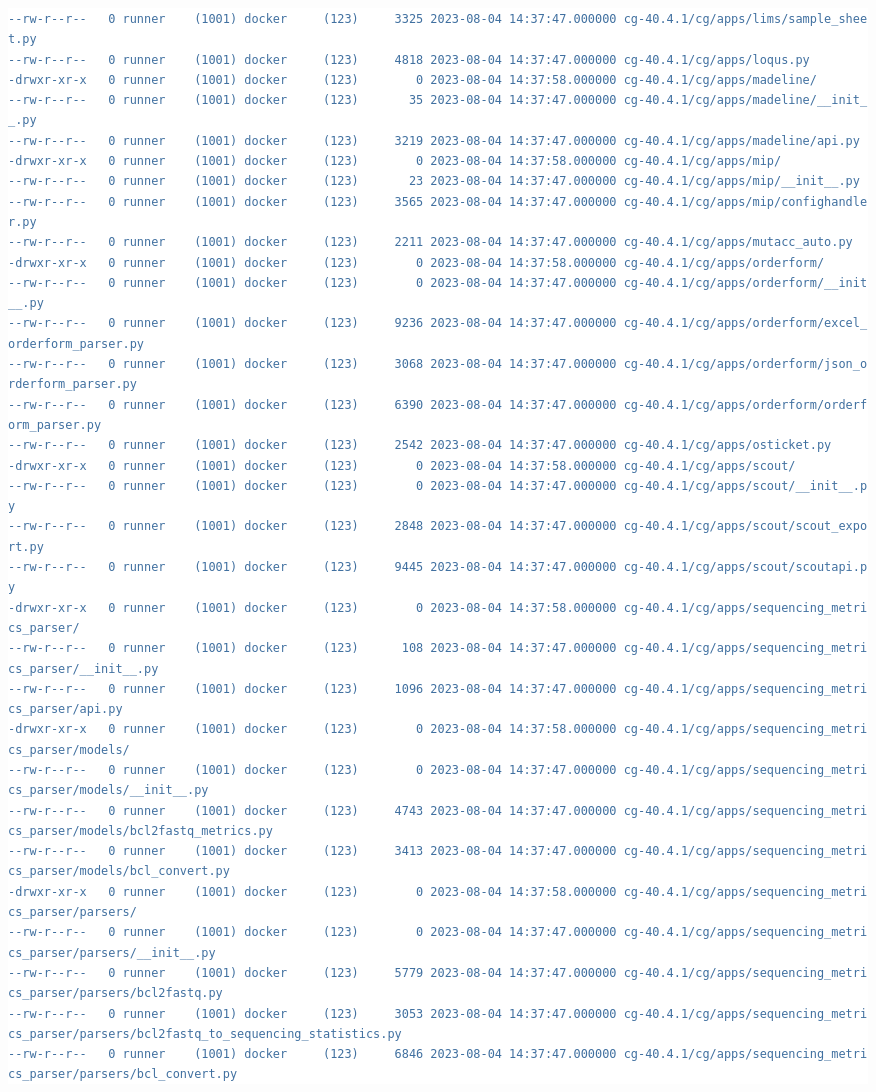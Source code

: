 ```diff
--rw-r--r--   0 runner    (1001) docker     (123)     3325 2023-08-04 14:37:47.000000 cg-40.4.1/cg/apps/lims/sample_sheet.py
--rw-r--r--   0 runner    (1001) docker     (123)     4818 2023-08-04 14:37:47.000000 cg-40.4.1/cg/apps/loqus.py
-drwxr-xr-x   0 runner    (1001) docker     (123)        0 2023-08-04 14:37:58.000000 cg-40.4.1/cg/apps/madeline/
--rw-r--r--   0 runner    (1001) docker     (123)       35 2023-08-04 14:37:47.000000 cg-40.4.1/cg/apps/madeline/__init__.py
--rw-r--r--   0 runner    (1001) docker     (123)     3219 2023-08-04 14:37:47.000000 cg-40.4.1/cg/apps/madeline/api.py
-drwxr-xr-x   0 runner    (1001) docker     (123)        0 2023-08-04 14:37:58.000000 cg-40.4.1/cg/apps/mip/
--rw-r--r--   0 runner    (1001) docker     (123)       23 2023-08-04 14:37:47.000000 cg-40.4.1/cg/apps/mip/__init__.py
--rw-r--r--   0 runner    (1001) docker     (123)     3565 2023-08-04 14:37:47.000000 cg-40.4.1/cg/apps/mip/confighandler.py
--rw-r--r--   0 runner    (1001) docker     (123)     2211 2023-08-04 14:37:47.000000 cg-40.4.1/cg/apps/mutacc_auto.py
-drwxr-xr-x   0 runner    (1001) docker     (123)        0 2023-08-04 14:37:58.000000 cg-40.4.1/cg/apps/orderform/
--rw-r--r--   0 runner    (1001) docker     (123)        0 2023-08-04 14:37:47.000000 cg-40.4.1/cg/apps/orderform/__init__.py
--rw-r--r--   0 runner    (1001) docker     (123)     9236 2023-08-04 14:37:47.000000 cg-40.4.1/cg/apps/orderform/excel_orderform_parser.py
--rw-r--r--   0 runner    (1001) docker     (123)     3068 2023-08-04 14:37:47.000000 cg-40.4.1/cg/apps/orderform/json_orderform_parser.py
--rw-r--r--   0 runner    (1001) docker     (123)     6390 2023-08-04 14:37:47.000000 cg-40.4.1/cg/apps/orderform/orderform_parser.py
--rw-r--r--   0 runner    (1001) docker     (123)     2542 2023-08-04 14:37:47.000000 cg-40.4.1/cg/apps/osticket.py
-drwxr-xr-x   0 runner    (1001) docker     (123)        0 2023-08-04 14:37:58.000000 cg-40.4.1/cg/apps/scout/
--rw-r--r--   0 runner    (1001) docker     (123)        0 2023-08-04 14:37:47.000000 cg-40.4.1/cg/apps/scout/__init__.py
--rw-r--r--   0 runner    (1001) docker     (123)     2848 2023-08-04 14:37:47.000000 cg-40.4.1/cg/apps/scout/scout_export.py
--rw-r--r--   0 runner    (1001) docker     (123)     9445 2023-08-04 14:37:47.000000 cg-40.4.1/cg/apps/scout/scoutapi.py
-drwxr-xr-x   0 runner    (1001) docker     (123)        0 2023-08-04 14:37:58.000000 cg-40.4.1/cg/apps/sequencing_metrics_parser/
--rw-r--r--   0 runner    (1001) docker     (123)      108 2023-08-04 14:37:47.000000 cg-40.4.1/cg/apps/sequencing_metrics_parser/__init__.py
--rw-r--r--   0 runner    (1001) docker     (123)     1096 2023-08-04 14:37:47.000000 cg-40.4.1/cg/apps/sequencing_metrics_parser/api.py
-drwxr-xr-x   0 runner    (1001) docker     (123)        0 2023-08-04 14:37:58.000000 cg-40.4.1/cg/apps/sequencing_metrics_parser/models/
--rw-r--r--   0 runner    (1001) docker     (123)        0 2023-08-04 14:37:47.000000 cg-40.4.1/cg/apps/sequencing_metrics_parser/models/__init__.py
--rw-r--r--   0 runner    (1001) docker     (123)     4743 2023-08-04 14:37:47.000000 cg-40.4.1/cg/apps/sequencing_metrics_parser/models/bcl2fastq_metrics.py
--rw-r--r--   0 runner    (1001) docker     (123)     3413 2023-08-04 14:37:47.000000 cg-40.4.1/cg/apps/sequencing_metrics_parser/models/bcl_convert.py
-drwxr-xr-x   0 runner    (1001) docker     (123)        0 2023-08-04 14:37:58.000000 cg-40.4.1/cg/apps/sequencing_metrics_parser/parsers/
--rw-r--r--   0 runner    (1001) docker     (123)        0 2023-08-04 14:37:47.000000 cg-40.4.1/cg/apps/sequencing_metrics_parser/parsers/__init__.py
--rw-r--r--   0 runner    (1001) docker     (123)     5779 2023-08-04 14:37:47.000000 cg-40.4.1/cg/apps/sequencing_metrics_parser/parsers/bcl2fastq.py
--rw-r--r--   0 runner    (1001) docker     (123)     3053 2023-08-04 14:37:47.000000 cg-40.4.1/cg/apps/sequencing_metrics_parser/parsers/bcl2fastq_to_sequencing_statistics.py
--rw-r--r--   0 runner    (1001) docker     (123)     6846 2023-08-04 14:37:47.000000 cg-40.4.1/cg/apps/sequencing_metrics_parser/parsers/bcl_convert.py
```